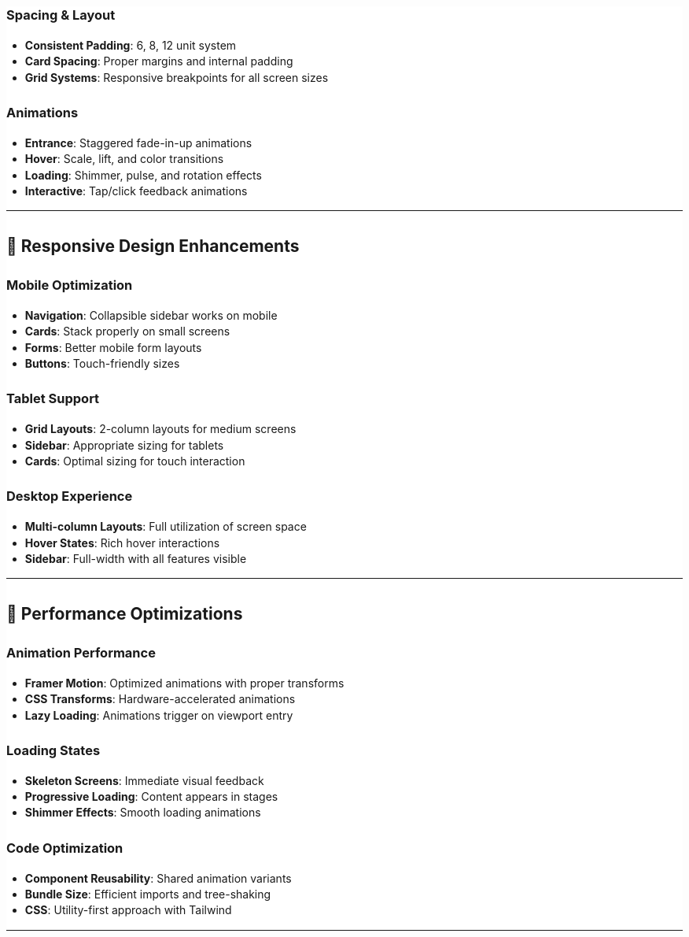 ### **Spacing & Layout**
- **Consistent Padding**: 6, 8, 12 unit system
- **Card Spacing**: Proper margins and internal padding
- **Grid Systems**: Responsive breakpoints for all screen sizes

### **Animations**
- **Entrance**: Staggered fade-in-up animations
- **Hover**: Scale, lift, and color transitions
- **Loading**: Shimmer, pulse, and rotation effects
- **Interactive**: Tap/click feedback animations

---

## 📱 **Responsive Design Enhancements**

### **Mobile Optimization**
- **Navigation**: Collapsible sidebar works on mobile
- **Cards**: Stack properly on small screens
- **Forms**: Better mobile form layouts
- **Buttons**: Touch-friendly sizes

### **Tablet Support**
- **Grid Layouts**: 2-column layouts for medium screens
- **Sidebar**: Appropriate sizing for tablets
- **Cards**: Optimal sizing for touch interaction

### **Desktop Experience**
- **Multi-column Layouts**: Full utilization of screen space
- **Hover States**: Rich hover interactions
- **Sidebar**: Full-width with all features visible

---

## 🚀 **Performance Optimizations**

### **Animation Performance**
- **Framer Motion**: Optimized animations with proper transforms
- **CSS Transforms**: Hardware-accelerated animations
- **Lazy Loading**: Animations trigger on viewport entry

### **Loading States**
- **Skeleton Screens**: Immediate visual feedback
- **Progressive Loading**: Content appears in stages
- **Shimmer Effects**: Smooth loading animations

### **Code Optimization**
- **Component Reusability**: Shared animation variants
- **Bundle Size**: Efficient imports and tree-shaking
- **CSS**: Utility-first approach with Tailwind

---